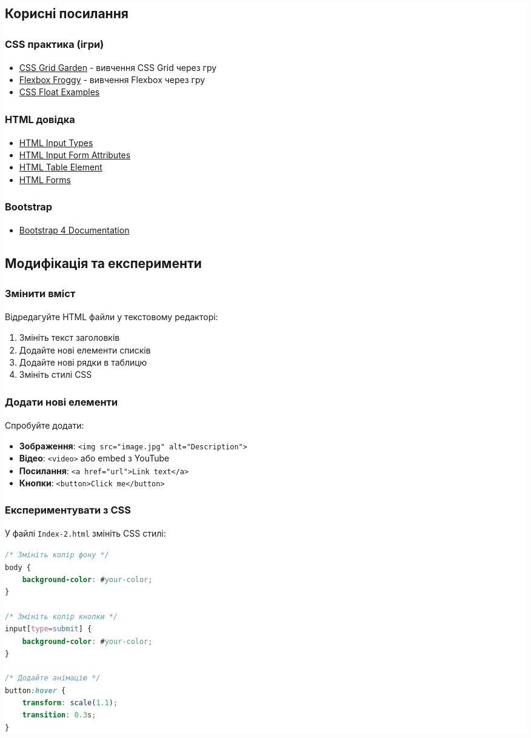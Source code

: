 ## Корисні посилання

### CSS практика (ігри)

- [CSS Grid Garden](https://cssgridgarden.com/) - вивчення CSS Grid через гру
- [Flexbox Froggy](https://flexboxfroggy.com/) - вивчення Flexbox через гру
- [CSS Float Examples](https://www.w3schools.com/css/css_float_examples.asp)

### HTML довідка

- [HTML Input Types](https://www.w3schools.com/html/html_form_input_types.asp)
- [HTML Input Form Attributes](https://www.w3schools.com/html/html_form_attributes_form.asp)
- [HTML Table Element](https://developer.mozilla.org/en-US/docs/Web/HTML/Element/table)
- [HTML Forms](https://www.w3schools.com/html/html_forms.asp)

### Bootstrap

- [Bootstrap 4 Documentation](https://getbootstrap.com/docs/4.0/getting-started/introduction/)

## Модифікація та експерименти

### Змінити вміст

Відредагуйте HTML файли у текстовому редакторі:

1. Змініть текст заголовків
2. Додайте нові елементи списків
3. Додайте нові рядки в таблицю
4. Змініть стилі CSS

### Додати нові елементи

Спробуйте додати:

- **Зображення**: `<img src="image.jpg" alt="Description">`
- **Відео**: `<video>` або embed з YouTube
- **Посилання**: `<a href="url">Link text</a>`
- **Кнопки**: `<button>Click me</button>`

### Експериментувати з CSS

У файлі `Index-2.html` змініть CSS стилі:

```css
/* Змініть колір фону */
body {
    background-color: #your-color;
}

/* Змініть колір кнопки */
input[type=submit] {
    background-color: #your-color;
}

/* Додайте анімацію */
button:hover {
    transform: scale(1.1);
    transition: 0.3s;
}
```
